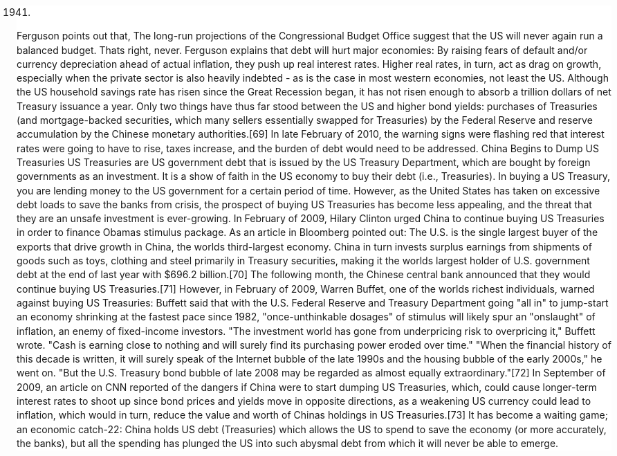 1941.
Ferguson points out that,
The long-run projections of the Congressional
Budget Office suggest that the US will never again run a balanced budget.
Thats right, never.
Ferguson explains that debt will hurt major economies:
By raising fears of default and/or currency depreciation ahead of actual
inflation, they push up real interest rates. Higher real rates, in turn, act
as drag on growth, especially when the private sector is also heavily
indebted - as is the case in most western economies, not least the US.
Although the US household savings rate has risen since the Great Recession
began, it has not risen enough to absorb a trillion dollars of net Treasury
issuance a year. Only two things have thus far stood between the US and
higher bond yields: purchases of Treasuries (and mortgage-backed securities,
which many sellers essentially swapped for Treasuries) by the Federal
Reserve and reserve accumulation by the Chinese monetary authorities.[69]
In late February of 2010, the warning signs were flashing red that interest
rates were going to have to rise, taxes increase, and the burden of debt
would need to be addressed.
China Begins to Dump US Treasuries
US Treasuries are US government debt that is issued by the US Treasury
Department, which are bought by foreign governments as an investment. It is
a show of faith in the US economy to buy their debt (i.e., Treasuries). In
buying a US Treasury, you are lending money to the US government for a
certain period of time.
However, as the United States has taken on excessive debt loads to save the
banks from crisis, the prospect of buying US Treasuries has become less
appealing, and the threat that they are an unsafe investment is
ever-growing.
In February of 2009, Hilary Clinton urged China to continue
buying US Treasuries in order to finance Obamas stimulus package.
As an
article in Bloomberg pointed out:
The U.S. is the single largest buyer of the exports that drive growth in
China, the worlds third-largest economy. China in turn invests surplus
earnings from shipments of goods such as toys, clothing and steel primarily
in Treasury securities, making it the worlds largest holder of U.S.
government debt at the end of last year with $696.2 billion.[70]
The following month, the Chinese central bank announced that they would
continue buying US Treasuries.[71]
However, in February of 2009, Warren Buffet, one of the worlds richest
individuals, warned against buying US Treasuries:
Buffett said that with the U.S. Federal Reserve and Treasury Department
going "all in" to jump-start an economy shrinking at the fastest pace since
1982, "once-unthinkable dosages" of stimulus will likely spur an "onslaught"
of inflation, an enemy of fixed-income investors.
"The investment world has gone from underpricing risk to overpricing it,"
Buffett wrote. "Cash is earning close to nothing and will surely find its
purchasing power eroded over time."
"When the financial history of this decade is written, it will surely speak
of the Internet bubble of the late 1990s and the housing bubble of the early
2000s," he went on. "But the U.S. Treasury bond bubble of late 2008 may be
regarded as almost equally extraordinary."[72]
In September of 2009, an article on CNN reported of the dangers if China
were to start dumping US Treasuries, which,
could cause longer-term interest
rates to shoot up since bond prices and yields move in opposite directions,
as a weakening US currency could lead to inflation, which would in turn,
reduce the value and worth of Chinas holdings in US Treasuries.[73]
It has become a waiting game; an economic catch-22:
China holds US debt
(Treasuries) which allows the US to spend to save the economy (or more
accurately, the banks), but all the spending has plunged the US into such
abysmal debt from which it will never be able to emerge.